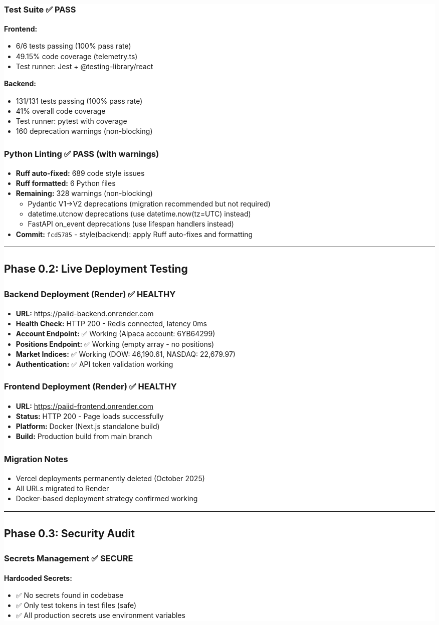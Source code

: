 ### Test Suite ✅ PASS
**Frontend:**
- 6/6 tests passing (100% pass rate)
- 49.15% code coverage (telemetry.ts)
- Test runner: Jest + @testing-library/react

**Backend:**
- 131/131 tests passing (100% pass rate)
- 41% overall code coverage
- Test runner: pytest with coverage
- 160 deprecation warnings (non-blocking)

### Python Linting ✅ PASS (with warnings)
- **Ruff auto-fixed:** 689 code style issues
- **Ruff formatted:** 6 Python files
- **Remaining:** 328 warnings (non-blocking)
  - Pydantic V1→V2 deprecations (migration recommended but not required)
  - datetime.utcnow deprecations (use datetime.now(tz=UTC) instead)
  - FastAPI on_event deprecations (use lifespan handlers instead)
- **Commit:** `fcd5785` - style(backend): apply Ruff auto-fixes and formatting

---

## Phase 0.2: Live Deployment Testing

### Backend Deployment (Render) ✅ HEALTHY
- **URL:** https://paiid-backend.onrender.com
- **Health Check:** HTTP 200 - Redis connected, latency 0ms
- **Account Endpoint:** ✅ Working (Alpaca account: 6YB64299)
- **Positions Endpoint:** ✅ Working (empty array - no positions)
- **Market Indices:** ✅ Working (DOW: 46,190.61, NASDAQ: 22,679.97)
- **Authentication:** ✅ API token validation working

### Frontend Deployment (Render) ✅ HEALTHY
- **URL:** https://paiid-frontend.onrender.com
- **Status:** HTTP 200 - Page loads successfully
- **Platform:** Docker (Next.js standalone build)
- **Build:** Production build from main branch

### Migration Notes
- Vercel deployments permanently deleted (October 2025)
- All URLs migrated to Render
- Docker-based deployment strategy confirmed working

---

## Phase 0.3: Security Audit

### Secrets Management ✅ SECURE
**Hardcoded Secrets:**
- ✅ No secrets found in codebase
- ✅ Only test tokens in test files (safe)
- ✅ All production secrets use environment variables

